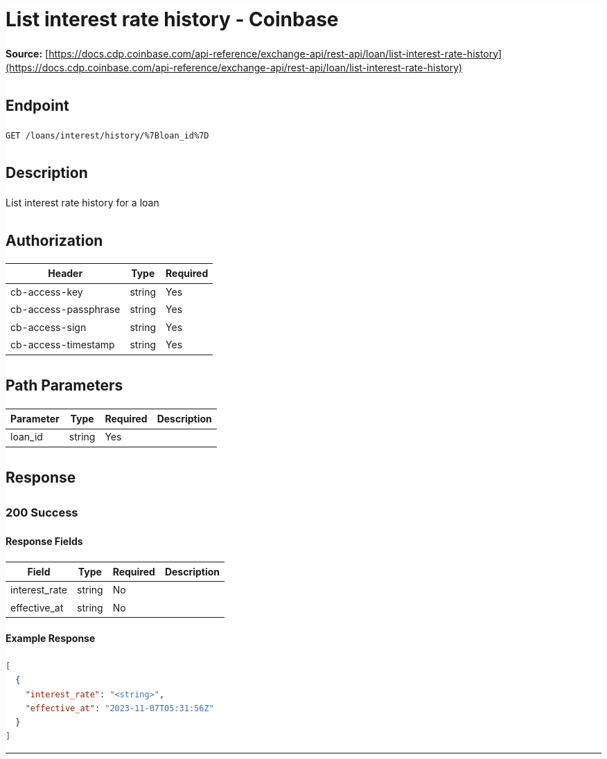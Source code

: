 
# List interest rate history - Coinbase

**Source:**
[https://docs.cdp.coinbase.com/api-reference/exchange-api/rest-api/loan/list-interest-rate-history](https://docs.cdp.coinbase.com/api-reference/exchange-api/rest-api/loan/list-interest-rate-history)

## Endpoint

`GET /loans/interest/history/%7Bloan_id%7D`

## Description

List interest rate history for a loan

## Authorization

| Header               | Type   | Required |
| -------------------- | ------ | -------- |
| cb-access-key        | string | Yes      |
| cb-access-passphrase | string | Yes      |
| cb-access-sign       | string | Yes      |
| cb-access-timestamp  | string | Yes      |

## Path Parameters

| Parameter | Type   | Required | Description |
| --------- | ------ | -------- | ----------- |
| loan_id   | string | Yes      |             |

## Response

### 200 Success

#### Response Fields

| Field         | Type   | Required | Description |
| ------------- | ------ | -------- | ----------- |
| interest_rate | string | No       |             |
| effective_at  | string | No       |             |

#### Example Response

```json
[
  {
    "interest_rate": "<string>",
    "effective_at": "2023-11-07T05:31:56Z"
  }
]
```

---